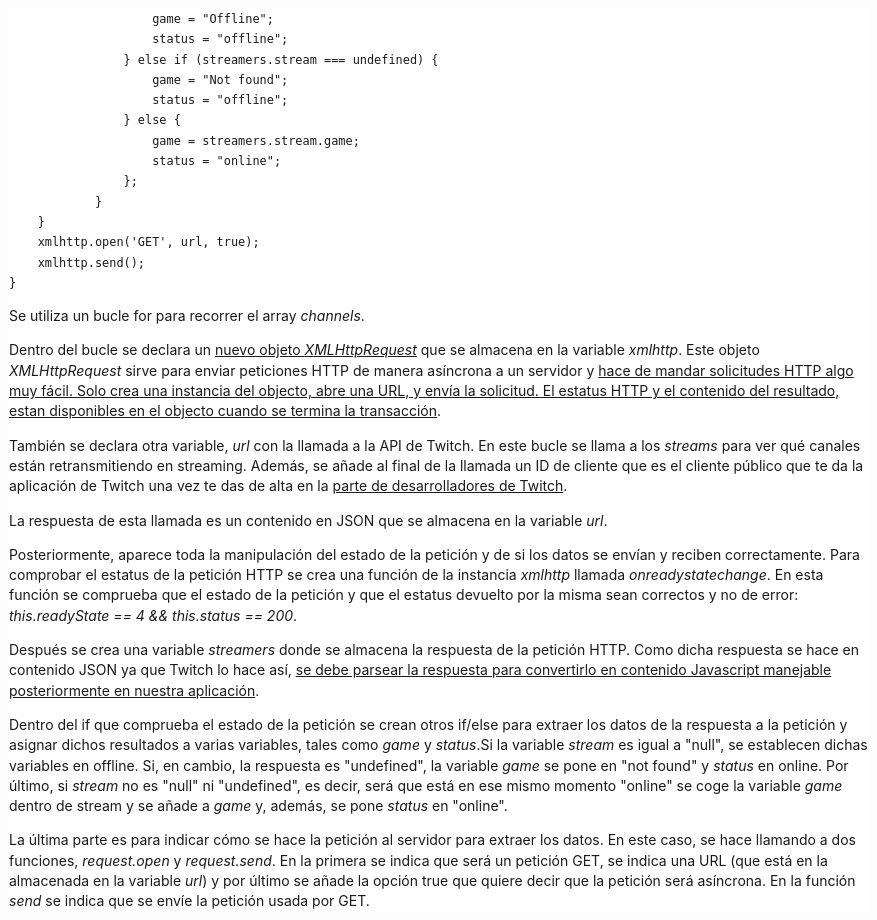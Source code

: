 ```
                    game = "Offline";
                    status = "offline";
                } else if (streamers.stream === undefined) {
                    game = "Not found";
                    status = "offline";
                } else {
                    game = streamers.stream.game;
                    status = "online";
                };
            }    
    }
    xmlhttp.open('GET', url, true);
    xmlhttp.send();
}
```
Se utiliza un bucle for para recorrer el array _channels_.

Dentro del bucle se declara un [nuevo objeto _XMLHttpRequest_](https://www.w3schools.com/xml/dom_httprequest.asp) que se almacena en la variable _xmlhttp_. Este objeto _XMLHttpRequest_ sirve para enviar peticiones HTTP de manera asíncrona a un servidor y [hace de mandar solicitudes HTTP algo muy fácil.  Solo crea una instancia del objecto, abre una URL, y envía la solicitud.  El estatus HTTP y el contenido del resultado, estan disponibles en el objecto cuando se termina la transacción](https://developer.mozilla.org/es/docs/Web/API/XMLHttpRequest/Using_XMLHttpRequest).

También se declara otra variable, _url_ con la llamada a la API de Twitch. En este bucle se llama a los _streams_ para ver qué canales están retransmitiendo en streaming. Además, se añade al final de la llamada un ID de cliente que es el cliente público que te da la aplicación de Twitch una vez te das de alta en la [parte de desarrolladores de Twitch](https://dev.twitch.tv/docs/authentication).

La respuesta de esta llamada es un contenido en JSON que se almacena en la variable _url_.

Posteriormente, aparece toda la manipulación del estado de la petición y de si los datos se envían y reciben correctamente. Para comprobar el estatus de la petición HTTP se crea una función de la instancia _xmlhttp_ llamada _onreadystatechange_.
En esta función se comprueba que el estado de la petición y que el estatus devuelto por la misma sean correctos y no de error: _this.readyState == 4 && this.status == 200_.

Después se crea una variable _streamers_ donde se almacena la respuesta de la petición HTTP. Como dicha respuesta se hace en contenido JSON ya que Twitch lo hace así, [se debe parsear la respuesta para convertirlo en contenido Javascript manejable posteriormente en nuestra aplicación](https://www.w3schools.com/js/js_json_parse.asp).

Dentro del if que comprueba el estado de la petición se crean otros if/else para extraer los datos de la respuesta a la petición y asignar dichos resultados a varias variables, tales como _game_ y _status_.Si la variable _stream_ es igual a "null", se establecen dichas variables en offline. Si, en cambio, la respuesta es "undefined", la variable _game_ se pone en "not found" y _status_ en online. Por último, si _stream_ no es "null" ni "undefined", es decir, será que está en ese mismo momento "online" se coge la variable _game_ dentro de stream y se añade a _game_ y, además, se pone _status_ en "online".

La última parte es para indicar cómo se hace la petición al servidor para extraer los datos. En este caso, se hace llamando a dos funciones, _request.open_ y _request.send_. En la primera se indica que será un petición GET, se indica una URL (que está en la almacenada en la variable _url_) y por último se añade la opción true que quiere decir que la petición será asíncrona. En la función _send_ se indica que se envíe la petición usada por GET.
